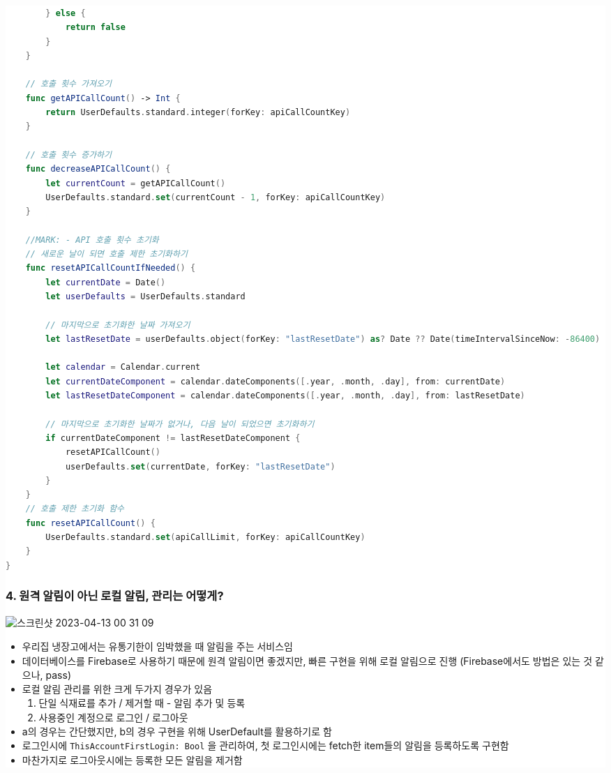 ```swift
        } else {
            return false
        }
    }
    
    // 호출 횟수 가져오기
    func getAPICallCount() -> Int {
        return UserDefaults.standard.integer(forKey: apiCallCountKey)
    }
    
    // 호출 횟수 증가하기
    func decreaseAPICallCount() {
        let currentCount = getAPICallCount()
        UserDefaults.standard.set(currentCount - 1, forKey: apiCallCountKey)
    }
    
    //MARK: - API 호출 횟수 초기화
    // 새로운 날이 되면 호출 제한 초기화하기
    func resetAPICallCountIfNeeded() {
        let currentDate = Date()
        let userDefaults = UserDefaults.standard
        
        // 마지막으로 초기화한 날짜 가져오기
        let lastResetDate = userDefaults.object(forKey: "lastResetDate") as? Date ?? Date(timeIntervalSinceNow: -86400)
        
        let calendar = Calendar.current
        let currentDateComponent = calendar.dateComponents([.year, .month, .day], from: currentDate)
        let lastResetDateComponent = calendar.dateComponents([.year, .month, .day], from: lastResetDate)
        
        // 마지막으로 초기화한 날짜가 없거나, 다음 날이 되었으면 초기화하기
        if currentDateComponent != lastResetDateComponent {
            resetAPICallCount()
            userDefaults.set(currentDate, forKey: "lastResetDate")
        }
    }
    // 호출 제한 초기화 함수
    func resetAPICallCount() {
        UserDefaults.standard.set(apiCallLimit, forKey: apiCallCountKey)
    }
}
```

### 4. 원격 알림이 아닌 로컬 알림, 관리는 어떻게?
![스크린샷 2023-04-13 00 31 09](https://user-images.githubusercontent.com/108998071/231512900-760ff68a-2956-4371-ac5a-5860d53ecd54.png)
- 우리집 냉장고에서는 유통기한이 임박했을 때 알림을 주는 서비스임
- 데이터베이스를 Firebase로 사용하기 때문에 원격 알림이면 좋겠지만, 빠른 구현을 위해 로컬 알림으로 진행
(Firebase에서도 방법은 있는 것 같으나, pass)
- 로컬 알림 관리를 위한 크게 두가지 경우가 있음
    1. 단일 식재료를 추가 / 제거할 때 - 알림 추가 및 등록
    2. 사용중인 계정으로 로그인 / 로그아웃
- a의 경우는 간단했지만, b의 경우 구현을 위해 UserDefault를 활용하기로 함
- 로그인시에 `ThisAccountFirstLogin: Bool` 을 관리하여, 첫 로그인시에는 fetch한 item들의 알림을 등록하도록 구현함
- 마찬가지로 로그아웃시에는 등록한 모든 알림을 제거함
